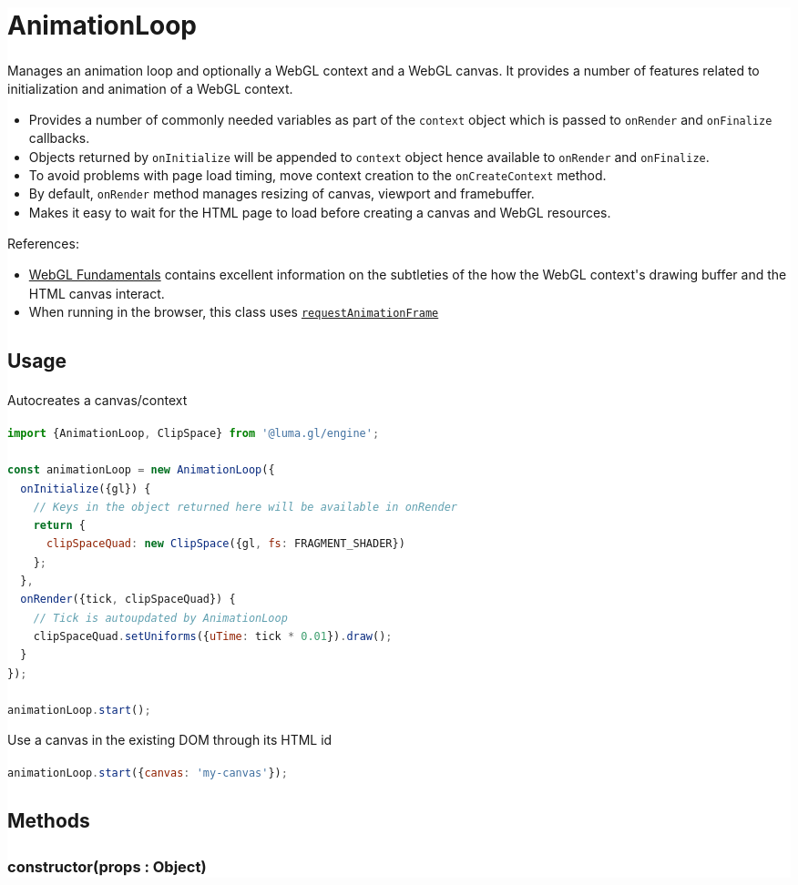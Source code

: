 # AnimationLoop

Manages an animation loop and optionally a WebGL context and a WebGL canvas. It provides a number of features related to initialization and animation of a WebGL context.

- Provides a number of commonly needed variables as part of the `context` object which is passed to `onRender` and `onFinalize` callbacks.
- Objects returned by `onInitialize` will be appended to `context` object hence available to `onRender` and `onFinalize`.
- To avoid problems with page load timing, move context creation to the `onCreateContext` method.
- By default, `onRender` method manages resizing of canvas, viewport and framebuffer.
- Makes it easy to wait for the HTML page to load before creating a canvas and WebGL resources.

References:

- [WebGL Fundamentals](https://webglfundamentals.org/webgl/lessons/webgl-anti-patterns.html#drawingbuffer) contains excellent information on the subtleties of the how the WebGL context's drawing buffer and the HTML canvas interact.
- When running in the browser, this class uses [`requestAnimationFrame`](https://developer.mozilla.org/en-US/docs/Web/API/window/requestAnimationFrame)

## Usage

Autocreates a canvas/context

```js
import {AnimationLoop, ClipSpace} from '@luma.gl/engine';

const animationLoop = new AnimationLoop({
  onInitialize({gl}) {
    // Keys in the object returned here will be available in onRender
    return {
      clipSpaceQuad: new ClipSpace({gl, fs: FRAGMENT_SHADER})
    };
  },
  onRender({tick, clipSpaceQuad}) {
    // Tick is autoupdated by AnimationLoop
    clipSpaceQuad.setUniforms({uTime: tick * 0.01}).draw();
  }
});

animationLoop.start();
```

Use a canvas in the existing DOM through its HTML id

```js
animationLoop.start({canvas: 'my-canvas'});
```

## Methods

### constructor(props : Object)
